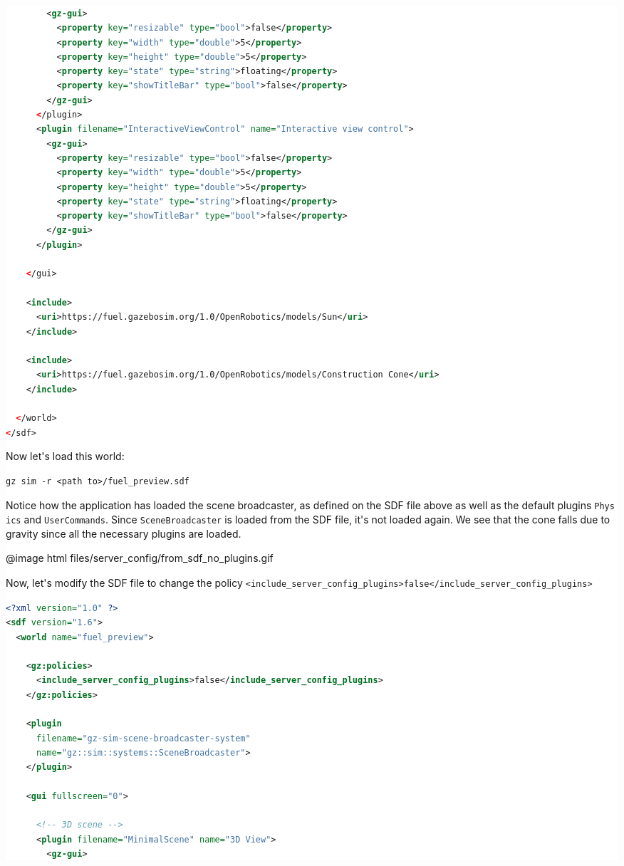 ```xml
        <gz-gui>
          <property key="resizable" type="bool">false</property>
          <property key="width" type="double">5</property>
          <property key="height" type="double">5</property>
          <property key="state" type="string">floating</property>
          <property key="showTitleBar" type="bool">false</property>
        </gz-gui>
      </plugin>
      <plugin filename="InteractiveViewControl" name="Interactive view control">
        <gz-gui>
          <property key="resizable" type="bool">false</property>
          <property key="width" type="double">5</property>
          <property key="height" type="double">5</property>
          <property key="state" type="string">floating</property>
          <property key="showTitleBar" type="bool">false</property>
        </gz-gui>
      </plugin>

    </gui>

    <include>
      <uri>https://fuel.gazebosim.org/1.0/OpenRobotics/models/Sun</uri>
    </include>

    <include>
      <uri>https://fuel.gazebosim.org/1.0/OpenRobotics/models/Construction Cone</uri>
    </include>

  </world>
</sdf>
```

Now let's load this world:

`gz sim -r <path to>/fuel_preview.sdf`

Notice how the application has loaded the scene
broadcaster, as defined on the SDF file above as well as the default plugins
`Physics` and `UserCommands`. Since `SceneBroadcaster` is loaded from the SDF file,
it's not loaded again. We see that the cone falls due to gravity since all the
necessary plugins are loaded.

@image html files/server_config/from_sdf_no_plugins.gif

Now, let's modify the SDF file to change the policy `<include_server_config_plugins>false</include_server_config_plugins>`

```xml
<?xml version="1.0" ?>
<sdf version="1.6">
  <world name="fuel_preview">

    <gz:policies>
      <include_server_config_plugins>false</include_server_config_plugins>
    </gz:policies>

    <plugin
      filename="gz-sim-scene-broadcaster-system"
      name="gz::sim::systems::SceneBroadcaster">
    </plugin>

    <gui fullscreen="0">

      <!-- 3D scene -->
      <plugin filename="MinimalScene" name="3D View">
        <gz-gui>
```